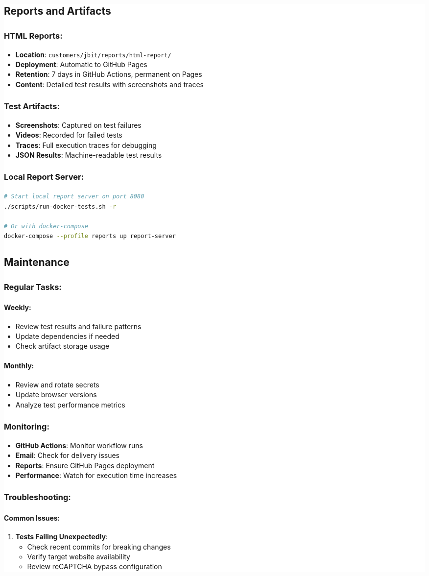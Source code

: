## Reports and Artifacts

### HTML Reports:
- **Location**: `customers/jbit/reports/html-report/`
- **Deployment**: Automatic to GitHub Pages
- **Retention**: 7 days in GitHub Actions, permanent on Pages
- **Content**: Detailed test results with screenshots and traces

### Test Artifacts:
- **Screenshots**: Captured on test failures
- **Videos**: Recorded for failed tests
- **Traces**: Full execution traces for debugging
- **JSON Results**: Machine-readable test results

### Local Report Server:
```bash
# Start local report server on port 8080
./scripts/run-docker-tests.sh -r

# Or with docker-compose
docker-compose --profile reports up report-server
```

## Maintenance

### Regular Tasks:

#### Weekly:
- Review test results and failure patterns
- Update dependencies if needed
- Check artifact storage usage

#### Monthly:
- Review and rotate secrets
- Update browser versions
- Analyze test performance metrics

### Monitoring:
- **GitHub Actions**: Monitor workflow runs
- **Email**: Check for delivery issues
- **Reports**: Ensure GitHub Pages deployment
- **Performance**: Watch for execution time increases

### Troubleshooting:

#### Common Issues:

1. **Tests Failing Unexpectedly**:
   - Check recent commits for breaking changes
   - Verify target website availability
   - Review reCAPTCHA bypass configuration
